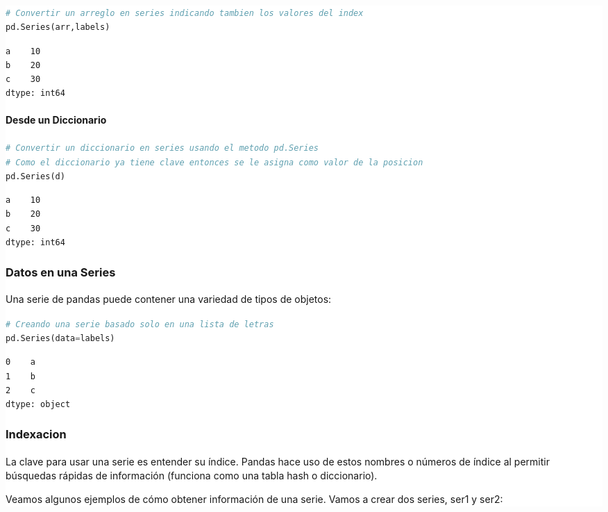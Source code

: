 


```python
# Convertir un arreglo en series indicando tambien los valores del index
pd.Series(arr,labels)
```




    a    10
    b    20
    c    30
    dtype: int64



#### Desde un Diccionario


```python
# Convertir un diccionario en series usando el metodo pd.Series
# Como el diccionario ya tiene clave entonces se le asigna como valor de la posicion
pd.Series(d)
```




    a    10
    b    20
    c    30
    dtype: int64



### Datos en una Series

Una serie de pandas puede contener una variedad de tipos de objetos:


```python
# Creando una serie basado solo en una lista de letras
pd.Series(data=labels)
```




    0    a
    1    b
    2    c
    dtype: object



### Indexacion

La clave para usar una serie es entender su índice. Pandas hace uso de estos nombres o números de índice al permitir búsquedas rápidas de información (funciona como una tabla hash o diccionario).

Veamos algunos ejemplos de cómo obtener información de una serie. Vamos a crear dos series, ser1 y ser2:
